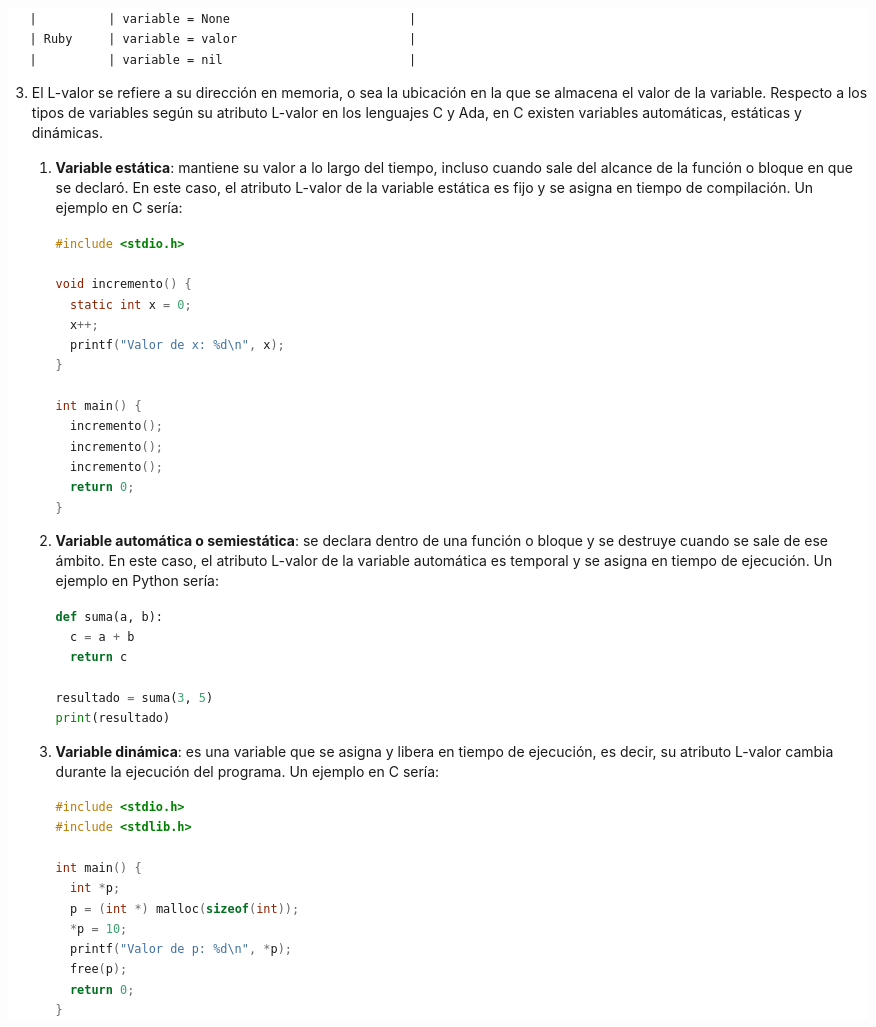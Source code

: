        |          | variable = None                         |
       | Ruby     | variable = valor                        |
       |          | variable = nil                          |

3.  El L-valor se refiere a su dirección en memoria, o sea la ubicación en la que se almacena el valor de la variable. Respecto a los tipos de variables según su atributo L-valor en los lenguajes C y Ada, en C existen variables automáticas, estáticas y dinámicas.

    1. **Variable estática**: mantiene su valor a lo largo del tiempo, incluso cuando sale del alcance de la función o bloque en que se declaró. En este caso, el atributo L-valor de la variable estática es fijo y se asigna en tiempo de compilación. Un ejemplo en C sería:

       ```c
       #include <stdio.h>

       void incremento() {
         static int x = 0;
         x++;
         printf("Valor de x: %d\n", x);
       }

       int main() {
         incremento();
         incremento();
         incremento();
         return 0;
       }
       ```

    2. **Variable automática o semiestática**: se declara dentro de una función o bloque y se destruye cuando se sale de ese ámbito. En este caso, el atributo L-valor de la variable automática es temporal y se asigna en tiempo de ejecución. Un ejemplo en Python sería:

       ```python
       def suma(a, b):
         c = a + b
         return c

       resultado = suma(3, 5)
       print(resultado)
       ```

    3. **Variable dinámica**: es una variable que se asigna y libera en tiempo de ejecución, es decir, su atributo L-valor cambia durante la ejecución del programa. Un ejemplo en C sería:

       ```c
       #include <stdio.h>
       #include <stdlib.h>

       int main() {
         int *p;
         p = (int *) malloc(sizeof(int));
         *p = 10;
         printf("Valor de p: %d\n", *p);
         free(p);
         return 0;
       }
       ```
